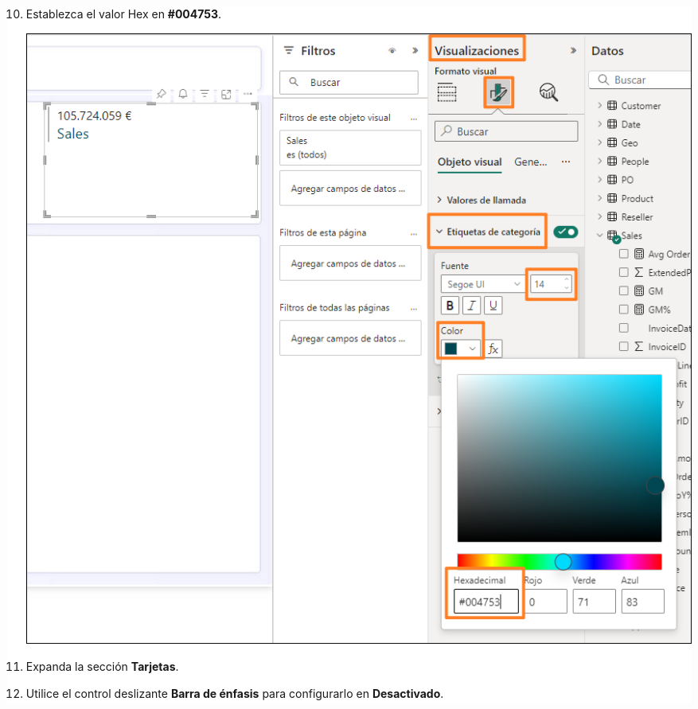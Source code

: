 10. Establezca el valor Hex en **#004753**.

    ![](../media/lab-07/image20.png)

11. Expanda la sección **Tarjetas**.

12. Utilice el control deslizante **Barra de énfasis** para configurarlo
    en **Desactivado**.
